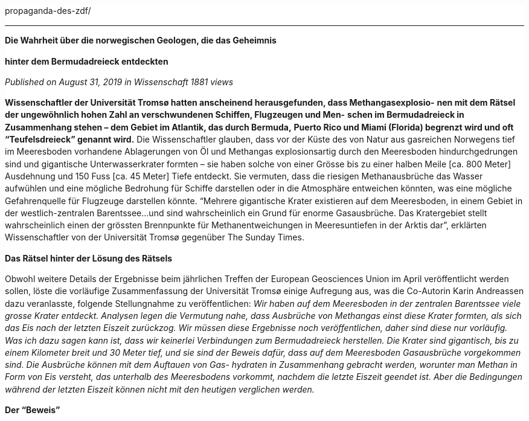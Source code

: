 propaganda-des-zdf/


-----

**Die Wahrheit über die norwegischen Geologen, die das Geheimnis**

**hinter dem Bermudadreieck entdeckten**

_Published on August 31, 2019 in Wissenschaft 1881 views_

**Wissenschaftler der Universität Tromsø hatten anscheinend herausgefunden, dass Methangasexplosio-**
**nen mit dem Rätsel der ungewöhnlich hohen Zahl an verschwundenen Schiffen, Flugzeugen und Men-**
**schen im Bermudadreieck in Zusammenhang stehen – dem Gebiet im Atlantik, das durch Bermuda,**
**Puerto Rico und Miami (Florida) begrenzt wird und oft “Teufelsdreieck” genannt wird.**
Die Wissenschaftler glauben, dass vor der Küste des von Natur aus gasreichen Norwegens tief im Meeresboden vorhandene Ablagerungen von Öl und Methangas explosionsartig durch den Meeresboden hindurchgedrungen sind und gigantische Unterwasserkrater formten – sie haben solche von einer Grösse bis
zu einer halben Meile [ca. 800 Meter] Ausdehnung und 150 Fuss [ca. 45 Meter] Tiefe entdeckt. Sie vermuten, dass die riesigen Methanausbrüche das Wasser aufwühlen und eine mögliche Bedrohung für
Schiffe darstellen oder in die Atmosphäre entweichen könnten, was eine mögliche Gefahrenquelle für
Flugzeuge darstellen könnte.
“Mehrere gigantische Krater existieren auf dem Meeresboden, in einem Gebiet in der westlich-zentralen
Barentssee…und sind wahrscheinlich ein Grund für enorme Gasausbrüche. Das Kratergebiet stellt wahrscheinlich einen der grössten Brennpunkte für Methanentweichungen in Meeresuntiefen in der Arktis
dar”, erklärten Wissenschaftler von der Universität Tromsø gegenüber The Sunday Times.


**Das Rätsel hinter der Lösung des Rätsels**


Obwohl weitere Details der Ergebnisse beim jährlichen Treffen der European Geosciences Union im April
veröffentlicht werden sollen, löste die vorläufige Zusammenfassung der Universität Tromsø einige Aufregung aus, was die Co-Autorin Karin Andreassen dazu veranlasste, folgende Stellungnahme zu veröffentlichen:
_Wir haben auf dem Meeresboden in der zentralen Barentssee viele grosse Krater entdeckt. Analysen legen die_
_Vermutung nahe, dass Ausbrüche von Methangas einst diese Krater formten, als sich das Eis nach der letzten_
_Eiszeit zurückzog. Wir müssen diese Ergebnisse noch veröffentlichen, daher sind diese nur vorläufig. Was ich_
_dazu sagen kann ist, dass wir keinerlei Verbindungen zum Bermudadreieck herstellen._
_Die Krater sind gigantisch, bis zu einem Kilometer breit und 30 Meter tief, und sie sind der Beweis dafür, dass_
_auf dem Meeresboden Gasausbrüche vorgekommen sind. Die Ausbrüche können mit dem Auftauen von Gas-_
_hydraten in Zusammenhang gebracht werden, worunter man Methan in Form von Eis versteht, das unterhalb_
_des Meeresbodens vorkommt, nachdem die letzte Eiszeit geendet ist. Aber die Bedingungen während der_
_letzten Eiszeit können nicht mit den heutigen verglichen werden._


**Der “Beweis”**
